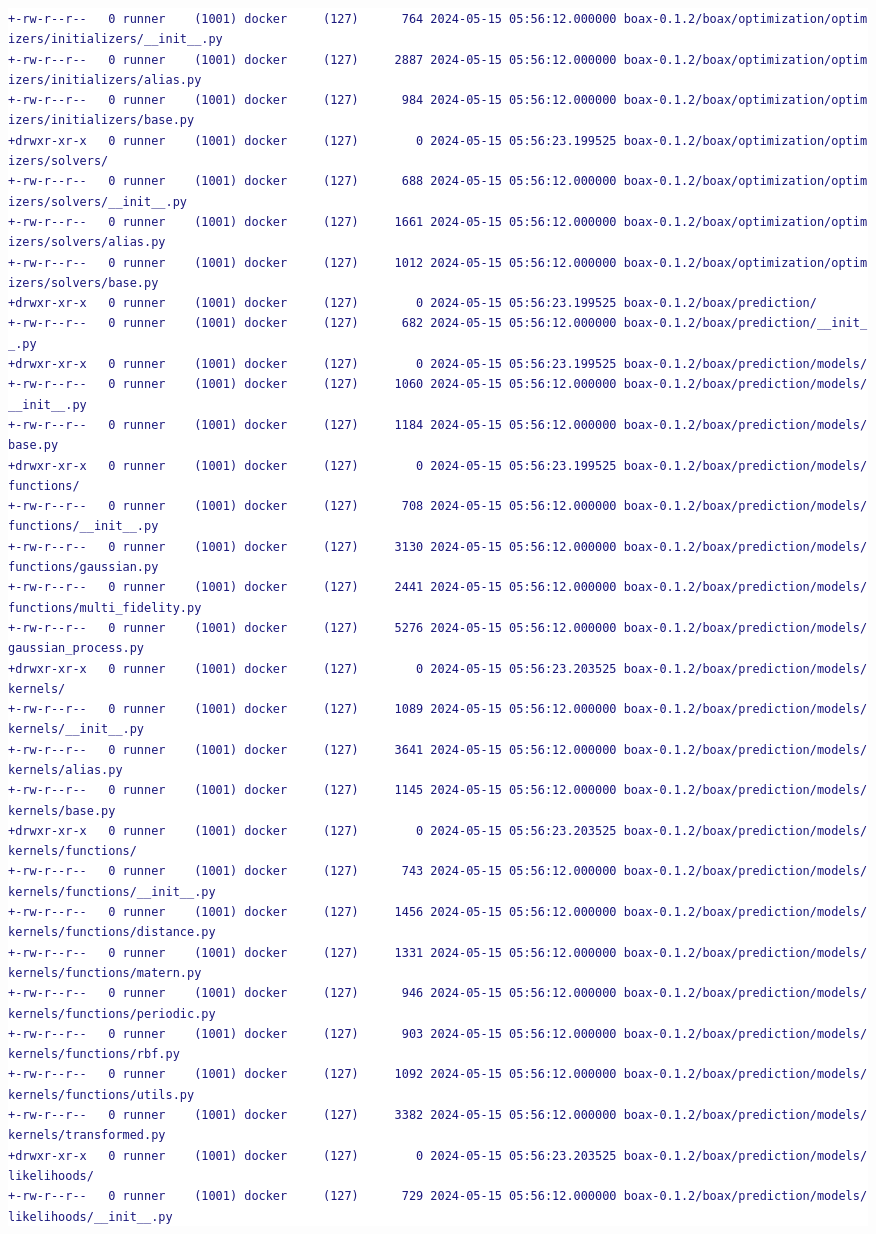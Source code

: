 ```diff
+-rw-r--r--   0 runner    (1001) docker     (127)      764 2024-05-15 05:56:12.000000 boax-0.1.2/boax/optimization/optimizers/initializers/__init__.py
+-rw-r--r--   0 runner    (1001) docker     (127)     2887 2024-05-15 05:56:12.000000 boax-0.1.2/boax/optimization/optimizers/initializers/alias.py
+-rw-r--r--   0 runner    (1001) docker     (127)      984 2024-05-15 05:56:12.000000 boax-0.1.2/boax/optimization/optimizers/initializers/base.py
+drwxr-xr-x   0 runner    (1001) docker     (127)        0 2024-05-15 05:56:23.199525 boax-0.1.2/boax/optimization/optimizers/solvers/
+-rw-r--r--   0 runner    (1001) docker     (127)      688 2024-05-15 05:56:12.000000 boax-0.1.2/boax/optimization/optimizers/solvers/__init__.py
+-rw-r--r--   0 runner    (1001) docker     (127)     1661 2024-05-15 05:56:12.000000 boax-0.1.2/boax/optimization/optimizers/solvers/alias.py
+-rw-r--r--   0 runner    (1001) docker     (127)     1012 2024-05-15 05:56:12.000000 boax-0.1.2/boax/optimization/optimizers/solvers/base.py
+drwxr-xr-x   0 runner    (1001) docker     (127)        0 2024-05-15 05:56:23.199525 boax-0.1.2/boax/prediction/
+-rw-r--r--   0 runner    (1001) docker     (127)      682 2024-05-15 05:56:12.000000 boax-0.1.2/boax/prediction/__init__.py
+drwxr-xr-x   0 runner    (1001) docker     (127)        0 2024-05-15 05:56:23.199525 boax-0.1.2/boax/prediction/models/
+-rw-r--r--   0 runner    (1001) docker     (127)     1060 2024-05-15 05:56:12.000000 boax-0.1.2/boax/prediction/models/__init__.py
+-rw-r--r--   0 runner    (1001) docker     (127)     1184 2024-05-15 05:56:12.000000 boax-0.1.2/boax/prediction/models/base.py
+drwxr-xr-x   0 runner    (1001) docker     (127)        0 2024-05-15 05:56:23.199525 boax-0.1.2/boax/prediction/models/functions/
+-rw-r--r--   0 runner    (1001) docker     (127)      708 2024-05-15 05:56:12.000000 boax-0.1.2/boax/prediction/models/functions/__init__.py
+-rw-r--r--   0 runner    (1001) docker     (127)     3130 2024-05-15 05:56:12.000000 boax-0.1.2/boax/prediction/models/functions/gaussian.py
+-rw-r--r--   0 runner    (1001) docker     (127)     2441 2024-05-15 05:56:12.000000 boax-0.1.2/boax/prediction/models/functions/multi_fidelity.py
+-rw-r--r--   0 runner    (1001) docker     (127)     5276 2024-05-15 05:56:12.000000 boax-0.1.2/boax/prediction/models/gaussian_process.py
+drwxr-xr-x   0 runner    (1001) docker     (127)        0 2024-05-15 05:56:23.203525 boax-0.1.2/boax/prediction/models/kernels/
+-rw-r--r--   0 runner    (1001) docker     (127)     1089 2024-05-15 05:56:12.000000 boax-0.1.2/boax/prediction/models/kernels/__init__.py
+-rw-r--r--   0 runner    (1001) docker     (127)     3641 2024-05-15 05:56:12.000000 boax-0.1.2/boax/prediction/models/kernels/alias.py
+-rw-r--r--   0 runner    (1001) docker     (127)     1145 2024-05-15 05:56:12.000000 boax-0.1.2/boax/prediction/models/kernels/base.py
+drwxr-xr-x   0 runner    (1001) docker     (127)        0 2024-05-15 05:56:23.203525 boax-0.1.2/boax/prediction/models/kernels/functions/
+-rw-r--r--   0 runner    (1001) docker     (127)      743 2024-05-15 05:56:12.000000 boax-0.1.2/boax/prediction/models/kernels/functions/__init__.py
+-rw-r--r--   0 runner    (1001) docker     (127)     1456 2024-05-15 05:56:12.000000 boax-0.1.2/boax/prediction/models/kernels/functions/distance.py
+-rw-r--r--   0 runner    (1001) docker     (127)     1331 2024-05-15 05:56:12.000000 boax-0.1.2/boax/prediction/models/kernels/functions/matern.py
+-rw-r--r--   0 runner    (1001) docker     (127)      946 2024-05-15 05:56:12.000000 boax-0.1.2/boax/prediction/models/kernels/functions/periodic.py
+-rw-r--r--   0 runner    (1001) docker     (127)      903 2024-05-15 05:56:12.000000 boax-0.1.2/boax/prediction/models/kernels/functions/rbf.py
+-rw-r--r--   0 runner    (1001) docker     (127)     1092 2024-05-15 05:56:12.000000 boax-0.1.2/boax/prediction/models/kernels/functions/utils.py
+-rw-r--r--   0 runner    (1001) docker     (127)     3382 2024-05-15 05:56:12.000000 boax-0.1.2/boax/prediction/models/kernels/transformed.py
+drwxr-xr-x   0 runner    (1001) docker     (127)        0 2024-05-15 05:56:23.203525 boax-0.1.2/boax/prediction/models/likelihoods/
+-rw-r--r--   0 runner    (1001) docker     (127)      729 2024-05-15 05:56:12.000000 boax-0.1.2/boax/prediction/models/likelihoods/__init__.py
```